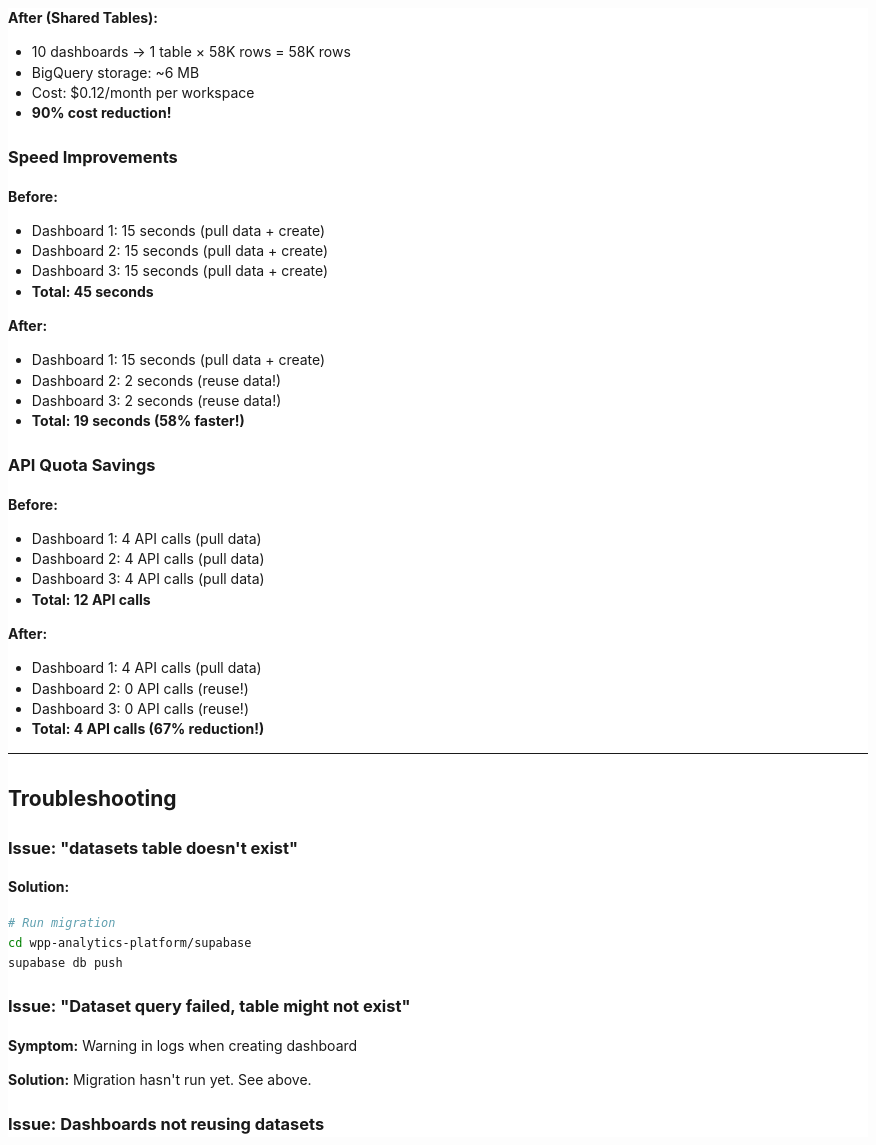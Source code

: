 **After (Shared Tables):**
- 10 dashboards → 1 table × 58K rows = 58K rows
- BigQuery storage: ~6 MB
- Cost: $0.12/month per workspace
- **90% cost reduction!**

### Speed Improvements

**Before:**
- Dashboard 1: 15 seconds (pull data + create)
- Dashboard 2: 15 seconds (pull data + create)
- Dashboard 3: 15 seconds (pull data + create)
- **Total: 45 seconds**

**After:**
- Dashboard 1: 15 seconds (pull data + create)
- Dashboard 2: 2 seconds (reuse data!)
- Dashboard 3: 2 seconds (reuse data!)
- **Total: 19 seconds (58% faster!)**

### API Quota Savings

**Before:**
- Dashboard 1: 4 API calls (pull data)
- Dashboard 2: 4 API calls (pull data)
- Dashboard 3: 4 API calls (pull data)
- **Total: 12 API calls**

**After:**
- Dashboard 1: 4 API calls (pull data)
- Dashboard 2: 0 API calls (reuse!)
- Dashboard 3: 0 API calls (reuse!)
- **Total: 4 API calls (67% reduction!)**

---

## Troubleshooting

### Issue: "datasets table doesn't exist"

**Solution:**
```bash
# Run migration
cd wpp-analytics-platform/supabase
supabase db push
```

### Issue: "Dataset query failed, table might not exist"

**Symptom:** Warning in logs when creating dashboard

**Solution:** Migration hasn't run yet. See above.

### Issue: Dashboards not reusing datasets
